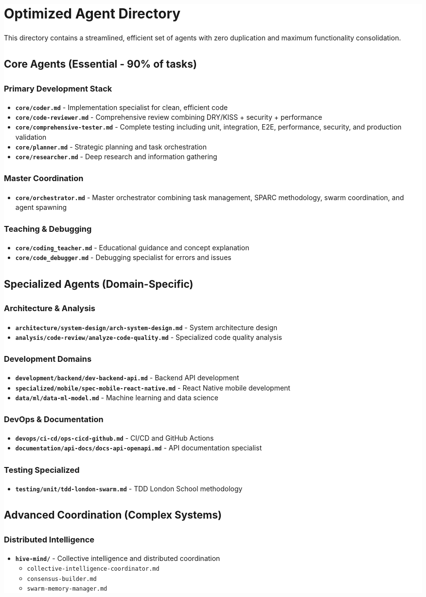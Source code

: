 # Optimized Agent Directory

This directory contains a streamlined, efficient set of agents with zero duplication and maximum functionality consolidation.

## Core Agents (Essential - 90% of tasks)

### Primary Development Stack
- **`core/coder.md`** - Implementation specialist for clean, efficient code
- **`core/code-reviewer.md`** - Comprehensive review combining DRY/KISS + security + performance 
- **`core/comprehensive-tester.md`** - Complete testing including unit, integration, E2E, performance, security, and production validation
- **`core/planner.md`** - Strategic planning and task orchestration
- **`core/researcher.md`** - Deep research and information gathering

### Master Coordination
- **`core/orchestrator.md`** - Master orchestrator combining task management, SPARC methodology, swarm coordination, and agent spawning

### Teaching & Debugging
- **`core/coding_teacher.md`** - Educational guidance and concept explanation
- **`core/code_debugger.md`** - Debugging specialist for errors and issues

## Specialized Agents (Domain-Specific)

### Architecture & Analysis
- **`architecture/system-design/arch-system-design.md`** - System architecture design
- **`analysis/code-review/analyze-code-quality.md`** - Specialized code quality analysis

### Development Domains
- **`development/backend/dev-backend-api.md`** - Backend API development
- **`specialized/mobile/spec-mobile-react-native.md`** - React Native mobile development
- **`data/ml/data-ml-model.md`** - Machine learning and data science

### DevOps & Documentation
- **`devops/ci-cd/ops-cicd-github.md`** - CI/CD and GitHub Actions
- **`documentation/api-docs/docs-api-openapi.md`** - API documentation specialist

### Testing Specialized
- **`testing/unit/tdd-london-swarm.md`** - TDD London School methodology

## Advanced Coordination (Complex Systems)

### Distributed Intelligence
- **`hive-mind/`** - Collective intelligence and distributed coordination
  - `collective-intelligence-coordinator.md`
  - `consensus-builder.md` 
  - `swarm-memory-manager.md`
